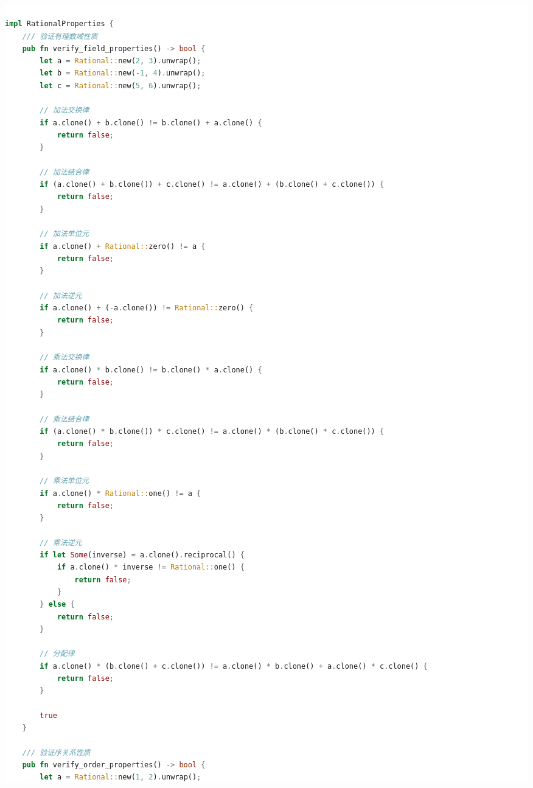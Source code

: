 ```rust

impl RationalProperties {
    /// 验证有理数域性质
    pub fn verify_field_properties() -> bool {
        let a = Rational::new(2, 3).unwrap();
        let b = Rational::new(-1, 4).unwrap();
        let c = Rational::new(5, 6).unwrap();
        
        // 加法交换律
        if a.clone() + b.clone() != b.clone() + a.clone() {
            return false;
        }
        
        // 加法结合律
        if (a.clone() + b.clone()) + c.clone() != a.clone() + (b.clone() + c.clone()) {
            return false;
        }
        
        // 加法单位元
        if a.clone() + Rational::zero() != a {
            return false;
        }
        
        // 加法逆元
        if a.clone() + (-a.clone()) != Rational::zero() {
            return false;
        }
        
        // 乘法交换律
        if a.clone() * b.clone() != b.clone() * a.clone() {
            return false;
        }
        
        // 乘法结合律
        if (a.clone() * b.clone()) * c.clone() != a.clone() * (b.clone() * c.clone()) {
            return false;
        }
        
        // 乘法单位元
        if a.clone() * Rational::one() != a {
            return false;
        }
        
        // 乘法逆元
        if let Some(inverse) = a.clone().reciprocal() {
            if a.clone() * inverse != Rational::one() {
                return false;
            }
        } else {
            return false;
        }
        
        // 分配律
        if a.clone() * (b.clone() + c.clone()) != a.clone() * b.clone() + a.clone() * c.clone() {
            return false;
        }
        
        true
    }
    
    /// 验证序关系性质
    pub fn verify_order_properties() -> bool {
        let a = Rational::new(1, 2).unwrap();
```